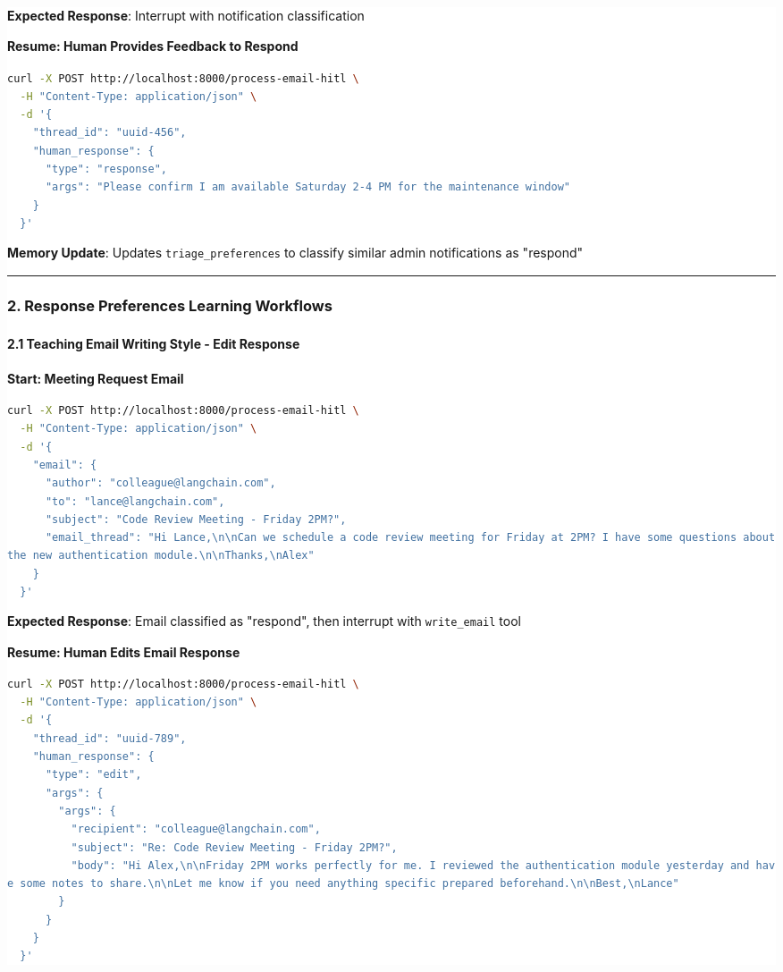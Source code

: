 **Expected Response**: Interrupt with notification classification

**Resume: Human Provides Feedback to Respond**
```bash
curl -X POST http://localhost:8000/process-email-hitl \
  -H "Content-Type: application/json" \
  -d '{
    "thread_id": "uuid-456", 
    "human_response": {
      "type": "response",
      "args": "Please confirm I am available Saturday 2-4 PM for the maintenance window"
    }
  }'
```

**Memory Update**: Updates `triage_preferences` to classify similar admin notifications as "respond"

---

### 2. Response Preferences Learning Workflows

#### 2.1 Teaching Email Writing Style - Edit Response

**Start: Meeting Request Email**
```bash
curl -X POST http://localhost:8000/process-email-hitl \
  -H "Content-Type: application/json" \
  -d '{
    "email": {
      "author": "colleague@langchain.com",
      "to": "lance@langchain.com",
      "subject": "Code Review Meeting - Friday 2PM?", 
      "email_thread": "Hi Lance,\n\nCan we schedule a code review meeting for Friday at 2PM? I have some questions about the new authentication module.\n\nThanks,\nAlex"
    }
  }'
```

**Expected Response**: Email classified as "respond", then interrupt with `write_email` tool

**Resume: Human Edits Email Response**
```bash
curl -X POST http://localhost:8000/process-email-hitl \
  -H "Content-Type: application/json" \
  -d '{
    "thread_id": "uuid-789",
    "human_response": {
      "type": "edit",
      "args": {
        "args": {
          "recipient": "colleague@langchain.com",
          "subject": "Re: Code Review Meeting - Friday 2PM?",
          "body": "Hi Alex,\n\nFriday 2PM works perfectly for me. I reviewed the authentication module yesterday and have some notes to share.\n\nLet me know if you need anything specific prepared beforehand.\n\nBest,\nLance"
        }
      }
    }
  }'
```
